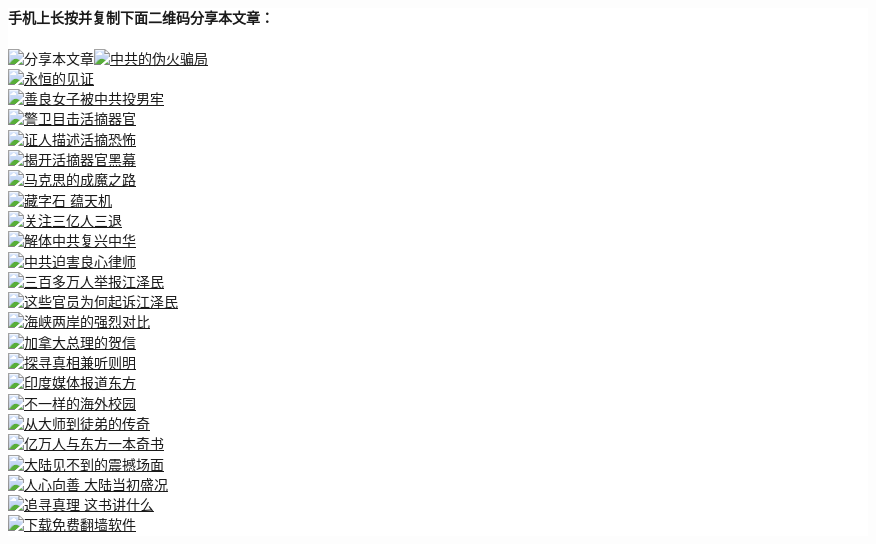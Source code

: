 <strong>手机上长按并复制下面二维码分享本文章：</strong><br><br><img src="https://chart.apis.google.com/chart?cht=qr&chs=240x240&choe=UTF-8&chld=M|2&chl=https://github.com/19920513/djy/blob/master/gb/22/12/12/n13882936.md%231" title="分享本文章"></td><td VALIGN=TOP><a href="https://github.com/19920513/djy/blob/master/gb/16/1/21/n4622075.md?dfh#1" target="_blank"><img src="https://raw.githubusercontent.com/19920513/djy/master/gb/300/wei-f1.jpg" title="中共的伪火骗局"  alt="中共的伪火骗局"></a><br><a href="https://github.com/19920513/www/blob/master/README.md?dfh#9" target="_blank"><img src="https://raw.githubusercontent.com/19920513/djy/master/gb/300/yong-h.jpg" title="永恒的见证"  alt="永恒的见证"></a><br><a href="https://github.com/19920513/djy/blob/master/gb/13/9/29/n3974789.md?dfh#1" target="_blank"><img src="https://raw.githubusercontent.com/19920513/djy/master/gb/300/shang-lnz.jpg" title="善良女子被中共投男牢"  alt="善良女子被中共投男牢"></a><br><a href="https://github.com/19920513/djy/blob/master/gb/16/3/16/n4663449.md?dfh#1" target="_blank"><img src="https://raw.githubusercontent.com/19920513/djy/master/gb/300/huo-z3.jpg" title="警卫目击活摘器官"  alt="警卫目击活摘器官"></a><br><a href="https://github.com/19920513/djy/blob/master/gb/16/8/7/n8177641.md?dfh#1" target="_blank"><img src="https://raw.githubusercontent.com/19920513/djy/master/gb/300/huo-z4.jpg" title="证人描述活摘恐怖"  alt="证人描述活摘恐怖"></a><br><a href="https://github.com/19920513/djy/blob/master/gb/10/4/19/n2881569.md?dfh#1" target="_blank"><img src="https://raw.githubusercontent.com/19920513/djy/master/gb/300/huo-z1.jpg" title="揭开活摘器官黑幕"  alt="揭开活摘器官黑幕"></a><br><a href="https://github.com/19920513/djy/blob/master/gb/10/11/7/n3077476.md?dfh#1" target="_blank"><img src="https://raw.githubusercontent.com/19920513/djy/master/gb/300/ma-ks.jpg" title="马克思的成魔之路"  alt="马克思的成魔之路"></a><br><a href="https://github.com/19920513/djy/blob/master/gb/14/6/9/n4173977.md?dfh#1" target="_blank"><img src="https://raw.githubusercontent.com/19920513/djy/master/gb/300/chang-zs.jpg" title="藏字石 蕴天机"  alt="藏字石 蕴天机"></a><br><a href="https://github.com/19920513/djy/blob/master/gb/18/5/10/n10381511.md?dfh#1" target="_blank"><img src="https://raw.githubusercontent.com/19920513/djy/master/gb/300/st1.jpg" title="关注三亿人三退"  alt="关注三亿人三退"></a><br><a href="https://github.com/19920513/djy/blob/master/gb/18/3/21/n10237682.md?dfh#1" target="_blank"><img src="https://raw.githubusercontent.com/19920513/djy/master/gb/300/jie-t.jpg" title="解体中共复兴中华"  alt="解体中共复兴中华"></a><br><a href="https://github.com/19920513/djy/blob/master/gb/9/2/9/n2422991.md?dfh#1" target="_blank"><img src="https://raw.githubusercontent.com/19920513/djy/master/gb/300/gao-zs.jpg" title="中共迫害良心律师"  alt="中共迫害良心律师"></a><br><a href="https://github.com/19920513/djy/blob/master/gb/18/12/9/n10900044.md?dfh#1" target="_blank"><img src="https://raw.githubusercontent.com/19920513/djy/master/gb/300/sj1.jpg" title="三百多万人举报江泽民"  alt="三百多万人举报江泽民"></a><br><a href="https://github.com/19920513/djy/blob/master/gb/18/8/28/n10672014.md?dfh#1" target="_blank"><img src="https://raw.githubusercontent.com/19920513/djy/master/gb/300/sj2.jpg" title="这些官员为何起诉江泽民"  alt="这些官员为何起诉江泽民"></a><br><a href="https://github.com/19920513/djy/blob/master/gb/8/12/18/n2367165.md?dfh#1" target="_blank"><img src="https://raw.githubusercontent.com/19920513/djy/master/gb/300/liangan.jpg" title="海峡两岸的强烈对比"  alt="海峡两岸的强烈对比"></a><br><a href="https://github.com/19920513/djy/blob/master/gb/15/12/10/n4593139.md?dfh#1" target="_blank"><img src="https://raw.githubusercontent.com/19920513/djy/master/gb/300/jia-ndzl.jpg" title="加拿大总理的贺信"  alt="加拿大总理的贺信"></a><br><a href="https://github.com/19920513/djy/blob/master/gb/11/6/17/n3289382.md?dfh#1" target="_blank"><img src="https://raw.githubusercontent.com/19920513/djy/master/gb/300/xiao-wd.jpg" title="探寻真相兼听则明"  alt="探寻真相兼听则明"></a><br><a href="https://github.com/19920513/djy/blob/master/gb/18/10/27/n10812623.md?dfh#1" target="_blank"><img src="https://raw.githubusercontent.com/19920513/djy/master/gb/300/yindu.jpg" title="印度媒体报道东方"  alt="印度媒体报道东方"></a><br><a href="https://github.com/19920513/djy/blob/master/gb/18/6/9/n10469652.md?dfh#1" target="_blank"><img src="https://raw.githubusercontent.com/19920513/djy/master/gb/300/xie-j.jpg" title="不一样的海外校园"  alt="不一样的海外校园"></a><br><a href="https://github.com/19920513/djy/blob/master/gb/7/4/5/n1669415.md?dfh#1" target="_blank"><img src="https://raw.githubusercontent.com/19920513/djy/master/gb/300/li-up.jpg" title="从大师到徒弟的传奇"  alt="从大师到徒弟的传奇"></a><br><a href="https://github.com/19920513/djy/blob/master/gb/17/5/26/n9191512.md?dfh#1" target="_blank"><img src="https://raw.githubusercontent.com/19920513/djy/master/gb/300/zfl2.jpg" title="亿万人与东方一本奇书"  alt="亿万人与东方一本奇书"></a><br><a href="https://github.com/19920513/djy/blob/master/gb/13/11/27/n4020290.md?dfh#1" target="_blank"><img src="https://raw.githubusercontent.com/19920513/djy/master/gb/300/zhen-h.jpg" title="大陆见不到的震撼场面"  alt="大陆见不到的震撼场面"></a><br><a href="https://github.com/19920513/djy/blob/master/gb/15/7/17/n4482910.md?dfh#1" target="_blank"><img src="https://raw.githubusercontent.com/19920513/djy/master/gb/300/dalu-sk.jpg" title="人心向善 大陆当初盛况"  alt="人心向善 大陆当初盛况"></a><br><a href="https://github.com/19920513/djy/blob/master/gb/19/1/5/n10955468.md?dfh#1" target="_blank"><img src="https://raw.githubusercontent.com/19920513/djy/master/gb/300/zfl1.jpg" title="追寻真理 这书讲什么"  alt="追寻真理 这书讲什么"></a><br><a href="https://github.com/19920513/www/blob/master/README.md?dfh#1" target="_blank"><img src="https://raw.githubusercontent.com/19920513/djy/master/gb/300/fq1.jpg" title="下载免费翻墙软件"  alt="下载免费翻墙软件"></a><br></td></tr></table>
